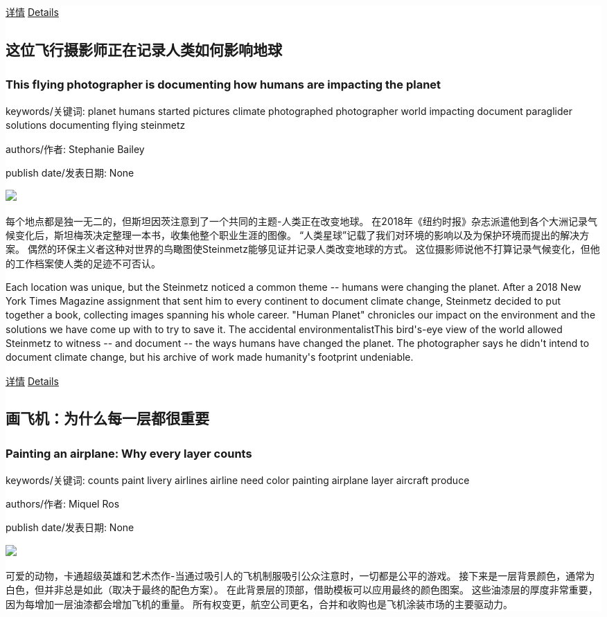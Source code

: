 [详情](These%20American%20mercenaries%20were%20the%20heroes%20of%20China_zh.md) [Details](These%20American%20mercenaries%20were%20the%20heroes%20of%20China.md)


## 这位飞行摄影师正在记录人类如何影响地球

### This flying photographer is documenting how humans are impacting the planet

keywords/关键词: planet humans started pictures climate photographed photographer world impacting document paraglider solutions documenting flying steinmetz

authors/作者: Stephanie Bailey

publish date/发表日期: None

![](https://cdn.cnn.com/cnnnext/dam/assets/150527092926-cnnphotos-george-steinmetz-headshot-super-169.jpg)

每个地点都是独一无二的，但斯坦因茨注意到了一个共同的主题-人类正在改变地球。
在2018年《纽约时报》杂志派遣他到各个大洲记录气候变化后，斯坦梅茨决定整理一本书，收集他整个职业生涯的图像。
“人类星球”记载了我们对环境的影响以及为保护环境而提出的解决方案。
偶然的环保主义者这种对世界的鸟瞰图使Steinmetz能够见证并记录人类改变地球的方式。
这位摄影师说他不打算记录气候变化，但他的工作档案使人类的足迹不可否认。

Each location was unique, but the Steinmetz noticed a common theme -- humans were changing the planet.
After a 2018 New York Times Magazine assignment that sent him to every continent to document climate change, Steinmetz decided to put together a book, collecting images spanning his whole career.
"Human Planet" chronicles our impact on the environment and the solutions we have come up with to try to save it.
The accidental environmentalistThis bird's-eye view of the world allowed Steinmetz to witness -- and document -- the ways humans have changed the planet.
The photographer says he didn't intend to document climate change, but his archive of work made humanity's footprint undeniable.

[详情](This%20flying%20photographer%20is%20documenting%20how%20humans%20are%20impacting%20the%20planet_zh.md) [Details](This%20flying%20photographer%20is%20documenting%20how%20humans%20are%20impacting%20the%20planet.md)


## 画飞机：为什么每一层都很重要

### Painting an airplane: Why every layer counts

keywords/关键词: counts paint livery airlines airline need color painting airplane layer aircraft produce

authors/作者: Miquel Ros

publish date/发表日期: None

![](https://cdn.cnn.com/cnnnext/dam/assets/190403155046-virgin-atlantic-new-faces---a350-zadie0003-super-tease.jpg)

可爱的动物，卡通超级英雄和艺术杰作-当通过吸引人的飞机制服吸引公众注意时，一切都是公平的游戏。
接下来是一层背景颜色，通常为白色，但并非总是如此（取决于最终的配色方案）。
在此背景层的顶部，借助模板可以应用最终的颜色图案。
这些油漆层的厚度非常重要，因为每增加一层油漆都会增加飞机的重量。
所有权变更，航空公司更名，合并和收购也是飞机涂装市场的主要驱动力。
